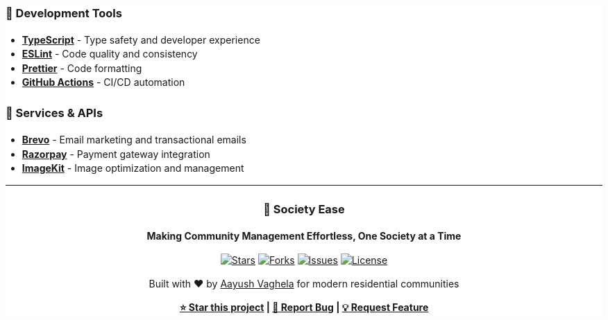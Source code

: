 ### 🔧 Development Tools
- **[TypeScript](https://typescriptlang.org/)** - Type safety and developer experience
- **[ESLint](https://eslint.org/)** - Code quality and consistency
- **[Prettier](https://prettier.io/)** - Code formatting
- **[GitHub Actions](https://github.com/features/actions)** - CI/CD automation

### 📧 Services & APIs
- **[Brevo](https://brevo.com/)** - Email marketing and transactional emails
- **[Razorpay](https://razorpay.com/)** - Payment gateway integration
- **[ImageKit](https://imagekit.io/)** - Image optimization and management

---

<div align="center">
  
### 🏢 Society Ease
  
**Making Community Management Effortless, One Society at a Time**

[![Stars](https://img.shields.io/github/stars/AAYUSH412/society-ease?style=for-the-badge&logo=github)](https://github.com/AAYUSH412/society-ease/stargazers)
[![Forks](https://img.shields.io/github/forks/AAYUSH412/society-ease?style=for-the-badge&logo=github)](https://github.com/AAYUSH412/society-ease/network/members)
[![Issues](https://img.shields.io/github/issues/AAYUSH412/society-ease?style=for-the-badge&logo=github)](https://github.com/AAYUSH412/society-ease/issues)
[![License](https://img.shields.io/github/license/AAYUSH412/society-ease?style=for-the-badge)](LICENSE)

Built with ❤️ by [Aayush Vaghela](https://github.com/AAYUSH412) for modern residential communities

**[⭐ Star this project](https://github.com/AAYUSH412/society-ease) | [🐛 Report Bug](https://github.com/AAYUSH412/society-ease/issues) | [💡 Request Feature](https://github.com/AAYUSH412/society-ease/issues)**

</div>
